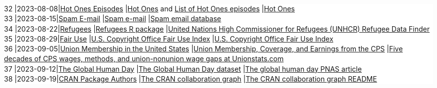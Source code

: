 32  |2023-08-08|[Hot Ones Episodes](https://github.com/rfordatascience/tidytuesday/blob/master/data/2023/2023-08-08/readme.md)                            |[Hot Ones](https://en.wikipedia.org/wiki/Hot_Ones) and [List of Hot Ones episodes](https://en.wikipedia.org/wiki/List_of_Hot_Ones_episodes)                                                                                                                                                                                                                                                                                                       |[Hot Ones](https://en.wikipedia.org/wiki/Hot_Ones)                                                                                                                                                                       
33  |2023-08-15|[Spam E-mail](https://github.com/rfordatascience/tidytuesday/blob/master/data/2023/2023-08-15/readme.md)                                  |[Spam e-mail](https://vincentarelbundock.github.io/Rdatasets/doc/DAAG/spam7.html)                                                                                                                                                                                                                                                                                                                                                                 |[Spam email database](https://archive.ics.uci.edu/dataset/94/spambase)                                                                                                                                                   
34  |2023-08-22|[Refugees](https://github.com/rfordatascience/tidytuesday/blob/master/data/2023/2023-08-22/readme.md)                                     |[Refugees R package](https://github.com/PopulationStatistics/refugees)                                                                                                                                                                                                                                                                                                                                                                            |[United Nations High Commissioner for Refugees (UNHCR) Refugee Data Finder](https://www.unhcr.org/refugee-statistics/insights/explainers/refugees-r-package.html)                                                        
35  |2023-08-29|[Fair Use](https://github.com/rfordatascience/tidytuesday/blob/master/data/2023/2023-08-29/readme.md)                                     |[U.S. Copyright Office Fair Use Index](https://www.copyright.gov/fair-use/fair-index.html)                                                                                                                                                                                                                                                                                                                                                        |[U.S. Copyright Office Fair Use Index](https://www.copyright.gov/fair-use/)                                                                                                                                              
36  |2023-09-05|[Union Membership in the United States](https://github.com/rfordatascience/tidytuesday/blob/master/data/2023/2023-09-05/readme.md)        |[Union Membership, Coverage, and Earnings from the CPS](https://www.unionstats.com/)                                                                                                                                                                                                                                                                                                                                                              |[Five decades of CPS wages, methods, and union-nonunion wage gaps at Unionstats.com](https://onlinelibrary.wiley.com/doi/10.1111/irel.12330)                                                                             
37  |2023-09-12|[The Global Human Day](https://github.com/rfordatascience/tidytuesday/blob/master/data/2023/2023-09-12/readme.md)                         |[The Global Human Day dataset](https://zenodo.org/record/8040631)                                                                                                                                                                                                                                                                                                                                                                                 |[The global human day PNAS article](https://www.pnas.org/doi/10.1073/pnas.2219564120#sec-2)                                                                                                                              
38  |2023-09-19|[CRAN Package Authors](https://github.com/rfordatascience/tidytuesday/blob/master/data/2023/2023-09-19/readme.md)                         |[The CRAN collaboration graph](https://github.com/schochastics/CRAN_collaboration)                                                                                                                                                                                                                                                                                                                                                                |[The CRAN collaboration graph README](https://github.com/schochastics/CRAN_collaboration#readme)                                                                                                                         